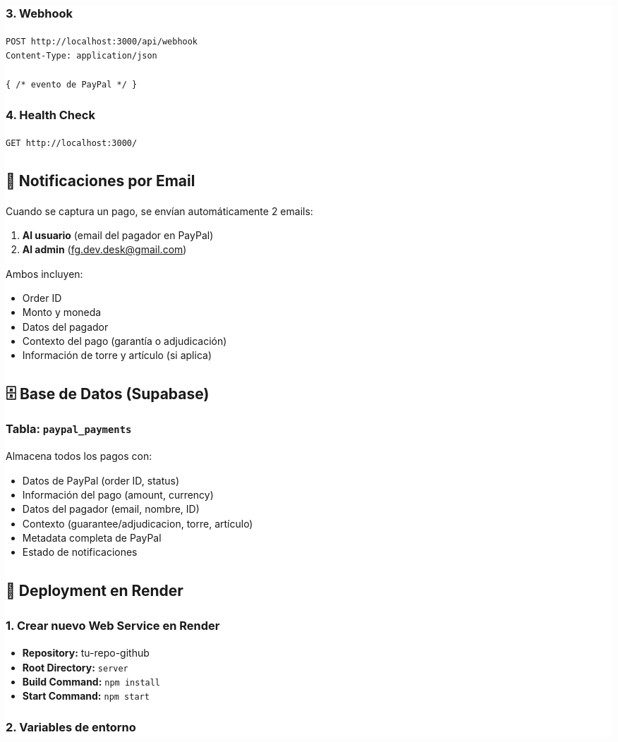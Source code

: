 ### 3. Webhook

```http
POST http://localhost:3000/api/webhook
Content-Type: application/json

{ /* evento de PayPal */ }
```

### 4. Health Check

```http
GET http://localhost:3000/
```

## 📧 Notificaciones por Email

Cuando se captura un pago, se envían automáticamente 2 emails:

1. **Al usuario** (email del pagador en PayPal)
2. **Al admin** (fg.dev.desk@gmail.com)

Ambos incluyen:
- Order ID
- Monto y moneda
- Datos del pagador
- Contexto del pago (garantía o adjudicación)
- Información de torre y artículo (si aplica)

## 🗄️ Base de Datos (Supabase)

### Tabla: `paypal_payments`

Almacena todos los pagos con:
- Datos de PayPal (order ID, status)
- Información del pago (amount, currency)
- Datos del pagador (email, nombre, ID)
- Contexto (guarantee/adjudicacion, torre, artículo)
- Metadata completa de PayPal
- Estado de notificaciones

## 🚀 Deployment en Render

### 1. Crear nuevo Web Service en Render

- **Repository:** tu-repo-github
- **Root Directory:** `server`
- **Build Command:** `npm install`
- **Start Command:** `npm start`

### 2. Variables de entorno
